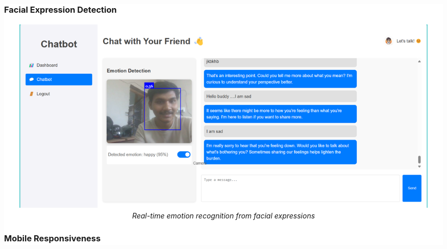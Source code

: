 ### Facial Expression Detection
<p align="center">
  <img src="chatbot/static/chatbot/camera_d.png" alt="Facial Expression Detection" width="800">
  <br>
  <em>Real-time emotion recognition from facial expressions</em>
</p>

### Mobile Responsiveness
<div align="center">